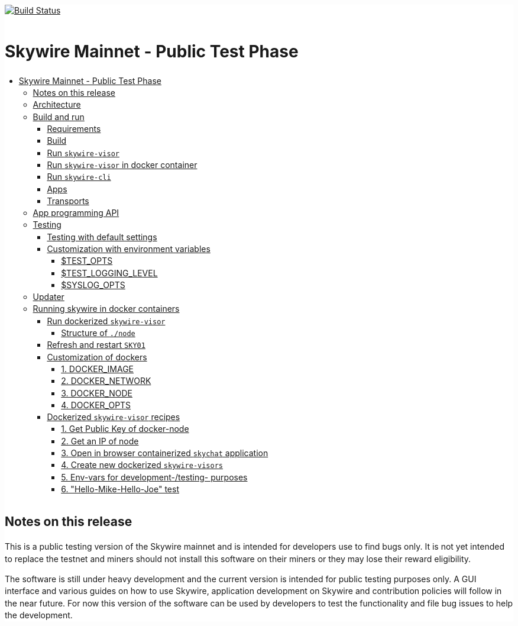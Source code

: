 [![Build Status](https://travis-ci.com/watercompany/skywire.svg?token=QxVQj6gVZDzoFxD2YG65&branch=master)](https://travis-ci.com/watercompany/skywire)

# Skywire Mainnet - Public Test Phase

- [Skywire Mainnet - Public Test Phase](#skywire-mainnet---public-test-phase)
  - [Notes on this release](#notes-on-this-release)
  - [Architecture](#architecture)
  - [Build and run](#build-and-run)
    - [Requirements](#requirements)
    - [Build](#build)
    - [Run `skywire-visor`](#run-skywire-visor)
    - [Run `skywire-visor` in docker container](#run-skywire-visor-in-docker-container)
    - [Run `skywire-cli`](#run-skywire-cli)
    - [Apps](#apps)
    - [Transports](#transports)
  - [App programming API](#app-programming-api)
  - [Testing](#testing)
    - [Testing with default settings](#testing-with-default-settings)
    - [Customization with environment variables](#customization-with-environment-variables)
      - [$TEST_OPTS](#test_opts)
      - [$TEST_LOGGING_LEVEL](#test_logging_level)
      - [$SYSLOG_OPTS](#syslog_opts)
  - [Updater](#updater)
  - [Running skywire in docker containers](#running-skywire-in-docker-containers)
    - [Run dockerized `skywire-visor`](#run-dockerized-skywire-visor)
      - [Structure of `./node`](#structure-of-node)
    - [Refresh and restart `SKY01`](#refresh-and-restart-sky01)
    - [Customization of dockers](#customization-of-dockers)
      - [1. DOCKER_IMAGE](#1-docker_image)
      - [2. DOCKER_NETWORK](#2-docker_network)
      - [3. DOCKER_NODE](#3-docker_node)
      - [4. DOCKER_OPTS](#4-docker_opts)
    - [Dockerized `skywire-visor` recipes](#dockerized-skywire-visor-recipes)
      - [1. Get Public Key of docker-node](#1-get-public-key-of-docker-node)
      - [2. Get an IP of node](#2-get-an-ip-of-node)
      - [3. Open in browser containerized `skychat` application](#3-open-in-browser-containerized-skychat-application)
      - [4. Create new dockerized `skywire-visors`](#4-create-new-dockerized-skywire-visors)
      - [5. Env-vars for development-/testing- purposes](#5-env-vars-for-development-testing--purposes)
      - [6. "Hello-Mike-Hello-Joe" test](#6-hello-mike-hello-joe-test)

## Notes on this release

This is a public testing version of the Skywire mainnet and is intended for developers use to find bugs only. It is not yet intended to replace the testnet and miners should not install this software on their miners or they may lose their reward eligibility. 

The software is still under heavy development and the current version is intended for public testing purposes only. A GUI interface and various guides on how to use Skywire, application development on Skywire and contribution policies will follow in the near future. For now this version of the software can be used by developers to test the functionality and file bug issues to help the development. 
